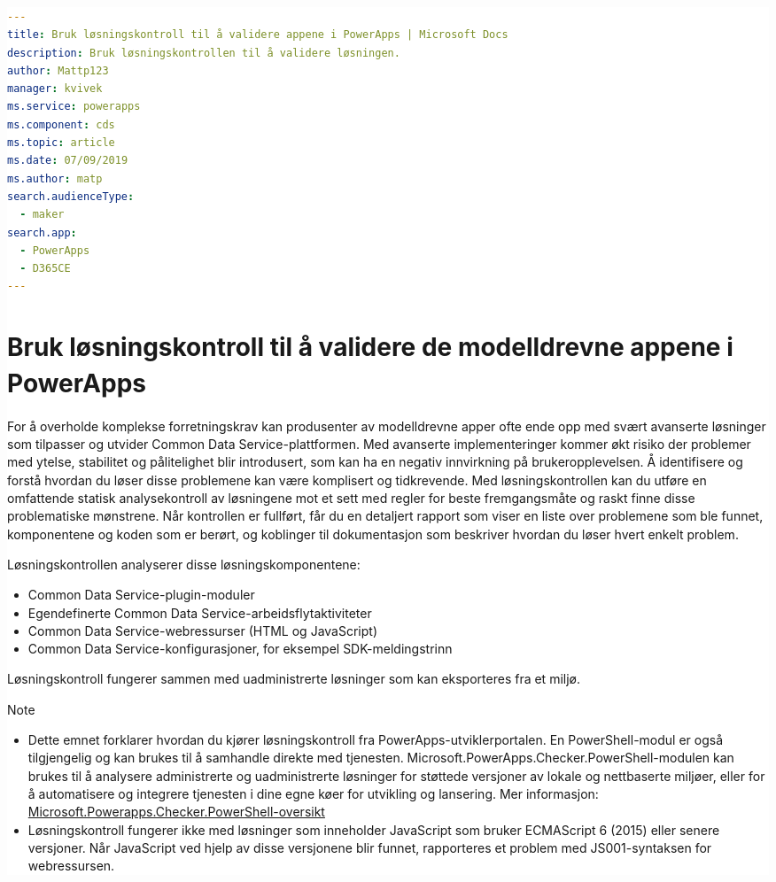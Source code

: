 ```yaml
---
title: Bruk løsningskontroll til å validere appene i PowerApps | Microsoft Docs
description: Bruk løsningskontrollen til å validere løsningen.
author: Mattp123
manager: kvivek
ms.service: powerapps
ms.component: cds
ms.topic: article
ms.date: 07/09/2019
ms.author: matp
search.audienceType:
  - maker
search.app:
  - PowerApps
  - D365CE
---
```


# <a name="use-solution-checker-to-validate-your-model-driven-apps-in-powerapps"></a>Bruk løsningskontroll til å validere de modelldrevne appene i PowerApps

For å overholde komplekse forretningskrav kan produsenter av modelldrevne apper ofte ende opp med svært avanserte løsninger som tilpasser og utvider Common Data Service-plattformen. Med avanserte implementeringer kommer økt risiko der problemer med ytelse, stabilitet og pålitelighet blir introdusert, som kan ha en negativ innvirkning på brukeropplevelsen. Å identifisere og forstå hvordan du løser disse problemene kan være komplisert og tidkrevende. Med løsningskontrollen kan du utføre en omfattende statisk analysekontroll av løsningene mot et sett med regler for beste fremgangsmåte og raskt finne disse problematiske mønstrene. Når kontrollen er fullført, får du en detaljert rapport som viser en liste over problemene som ble funnet, komponentene og koden som er berørt, og koblinger til dokumentasjon som beskriver hvordan du løser hvert enkelt problem.

Løsningskontrollen analyserer disse løsningskomponentene: 
- Common Data Service-plugin-moduler
- Egendefinerte Common Data Service-arbeidsflytaktiviteter 
- Common Data Service-webressurser (HTML og JavaScript)
- Common Data Service-konfigurasjoner, for eksempel SDK-meldingstrinn 

Løsningskontroll fungerer sammen med uadministrerte løsninger som kan eksporteres fra et miljø. 

> [!NOTE]
> - Dette emnet forklarer hvordan du kjører løsningskontroll fra PowerApps-utviklerportalen. En PowerShell-modul er også tilgjengelig og kan brukes til å samhandle direkte med tjenesten. Microsoft.PowerApps.Checker.PowerShell-modulen kan brukes til å analysere administrerte og uadministrerte løsninger for støttede versjoner av lokale og nettbaserte miljøer, eller for å automatisere og integrere tjenesten i dine egne køer for utvikling og lansering. Mer informasjon: [Microsoft.Powerapps.Checker.PowerShell-oversikt]( /powershell/powerapps/overview?view=pa-ps-latest#get-started-using-the-microsoftpowerappscheckerpowershell-module) 
> - Løsningskontroll fungerer ikke med løsninger som inneholder JavaScript som bruker ECMAScript 6 (2015) eller senere versjoner. Når JavaScript ved hjelp av disse versjonene blir funnet, rapporteres et problem med JS001-syntaksen for webressursen.
